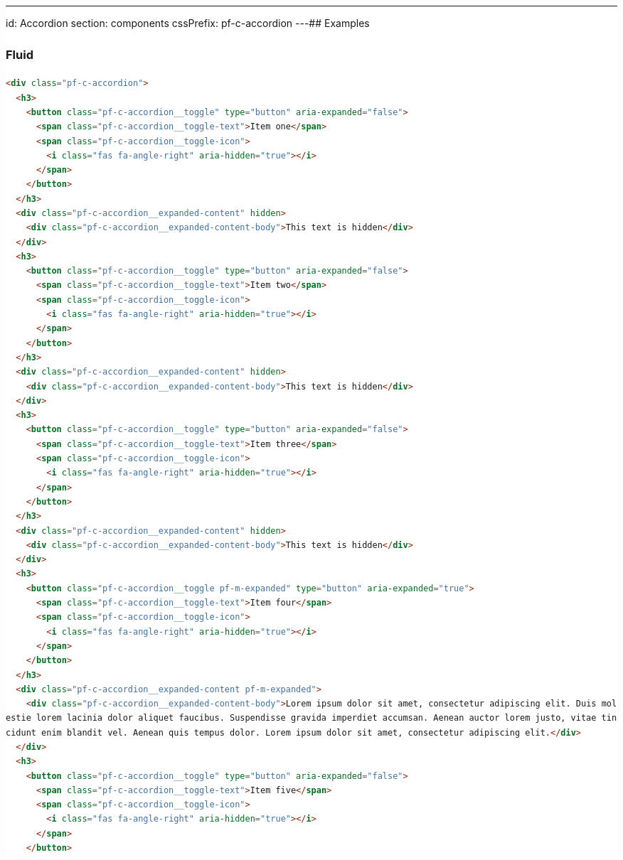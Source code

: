 ---
id: Accordion
section: components
cssPrefix: pf-c-accordion
---## Examples

### Fluid

```html
<div class="pf-c-accordion">
  <h3>
    <button class="pf-c-accordion__toggle" type="button" aria-expanded="false">
      <span class="pf-c-accordion__toggle-text">Item one</span>
      <span class="pf-c-accordion__toggle-icon">
        <i class="fas fa-angle-right" aria-hidden="true"></i>
      </span>
    </button>
  </h3>
  <div class="pf-c-accordion__expanded-content" hidden>
    <div class="pf-c-accordion__expanded-content-body">This text is hidden</div>
  </div>
  <h3>
    <button class="pf-c-accordion__toggle" type="button" aria-expanded="false">
      <span class="pf-c-accordion__toggle-text">Item two</span>
      <span class="pf-c-accordion__toggle-icon">
        <i class="fas fa-angle-right" aria-hidden="true"></i>
      </span>
    </button>
  </h3>
  <div class="pf-c-accordion__expanded-content" hidden>
    <div class="pf-c-accordion__expanded-content-body">This text is hidden</div>
  </div>
  <h3>
    <button class="pf-c-accordion__toggle" type="button" aria-expanded="false">
      <span class="pf-c-accordion__toggle-text">Item three</span>
      <span class="pf-c-accordion__toggle-icon">
        <i class="fas fa-angle-right" aria-hidden="true"></i>
      </span>
    </button>
  </h3>
  <div class="pf-c-accordion__expanded-content" hidden>
    <div class="pf-c-accordion__expanded-content-body">This text is hidden</div>
  </div>
  <h3>
    <button class="pf-c-accordion__toggle pf-m-expanded" type="button" aria-expanded="true">
      <span class="pf-c-accordion__toggle-text">Item four</span>
      <span class="pf-c-accordion__toggle-icon">
        <i class="fas fa-angle-right" aria-hidden="true"></i>
      </span>
    </button>
  </h3>
  <div class="pf-c-accordion__expanded-content pf-m-expanded">
    <div class="pf-c-accordion__expanded-content-body">Lorem ipsum dolor sit amet, consectetur adipiscing elit. Duis molestie lorem lacinia dolor aliquet faucibus. Suspendisse gravida imperdiet accumsan. Aenean auctor lorem justo, vitae tincidunt enim blandit vel. Aenean quis tempus dolor. Lorem ipsum dolor sit amet, consectetur adipiscing elit.</div>
  </div>
  <h3>
    <button class="pf-c-accordion__toggle" type="button" aria-expanded="false">
      <span class="pf-c-accordion__toggle-text">Item five</span>
      <span class="pf-c-accordion__toggle-icon">
        <i class="fas fa-angle-right" aria-hidden="true"></i>
      </span>
    </button>
```